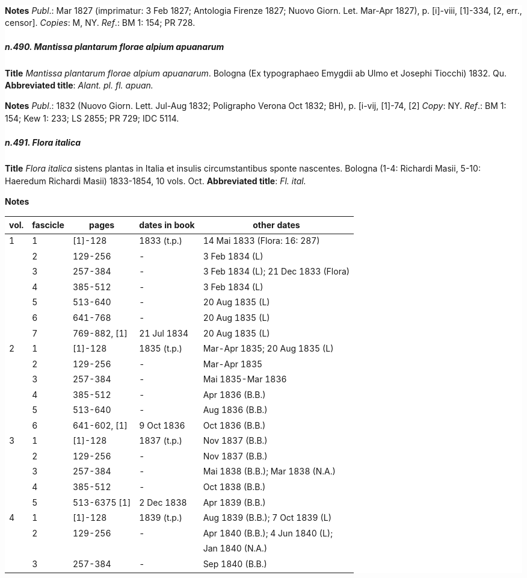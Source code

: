 **Notes**
*Publ*.: Mar 1827 (imprimatur: 3 Feb 1827; Antologia Firenze 1827; Nuovo Giorn. Let. Mar-Apr 1827), p. \[i\]-viii, \[1\]-334, \[2, err., censor\]. *Copies*: M, NY.
*Ref*.: BM 1: 154; PR 728.

##### n.490. Mantissa plantarum florae alpium apuanarum

**Title**
*Mantissa plantarum florae alpium apuanarum*. Bologna (Ex typographaeo Emygdii ab Ulmo et Josephi Tiocchi) 1832. Qu.
**Abbreviated title**: *Alant. pl. fl. apuan.*

**Notes**
*Publ*.: 1832 (Nuovo Giorn. Lett. Jul-Aug 1832; Poligrapho Verona Oct 1832; BH), p. \[i-vij, \[1\]-74, \[2\] *Copy*: NY.
*Ref*.: BM 1: 154; Kew 1: 233; LS 2855; PR 729; IDC 5114.

##### n.491. Flora italica

**Title**
*Flora italica* sistens plantas in Italia et insulis circumstantibus sponte nascentes. Bologna (1-4: Richardi Masii, 5-10: Haeredum Richardi Masii) 1833-1854, 10 vols. Oct.
**Abbreviated title**: *Fl. ital.*

**Notes**

|vol.	|fascicle	|pages	|dates in book	|other dates|
|---	|---	|---	|---	|---	|
|1	|1	|\[1\]-128	|1833 (t.p.)	|14 Mai 1833 (Flora: 16: 287)|
|	|2	|129-256	|-	|3 Feb 1834 (L)|
|	|3	|257-384	|-	|3 Feb 1834 (L); 21 Dec 1833 (Flora)|
|	|4	|385-512	|-	|3 Feb 1834 (L)|
|	|5	|513-640	|-	|20 Aug 1835 (L)|
|	|6	|641-768	|-	|20 Aug 1835 (L)|
|	|7	|769-882, \[1\]	|21 Jul 1834	|20 Aug 1835 (L)|
|2	|1	|\[1\]-128	|1835 (t.p.)	|Mar-Apr 1835; 20 Aug 1835 (L)|
|	|2	|129-256	|-	|Mar-Apr 1835|
|	|3	|257-384	|-	|Mai 1835-Mar 1836|
|	|4	|385-512	|-	|Apr 1836 (B.B.)|
|	|5	|513-640	|-	|Aug 1836 (B.B.)|
|	|6	|641-602, \[1\]	|9 Oct 1836	|Oct 1836 (B.B.)|
|3	|1	|\[1\]-128	|1837 (t.p.)	|Nov 1837 (B.B.)|
|	|2	|129-256	|-	|Nov 1837 (B.B.)|
|	|3	|257-384	|-	|Mai 1838 (B.B.); Mar 1838 (N.A.)|
|	|4	|385-512	|-	|Oct 1838 (B.B.)|
|	|5	|513-6375 \[1\]	|2 Dec 1838	|Apr 1839 (B.B.)|
|4	|1	|\[1\]-128	|1839 (t.p.)	|Aug 1839 (B.B.); 7 Oct 1839 (L)|
|	|2	|129-256	|-	|Apr 1840 (B.B.); 4 Jun 1840 (L);|
|	|	|	|	|Jan 1840 (N.A.)|
|	|3	|257-384	|-	|Sep 1840 (B.B.)|